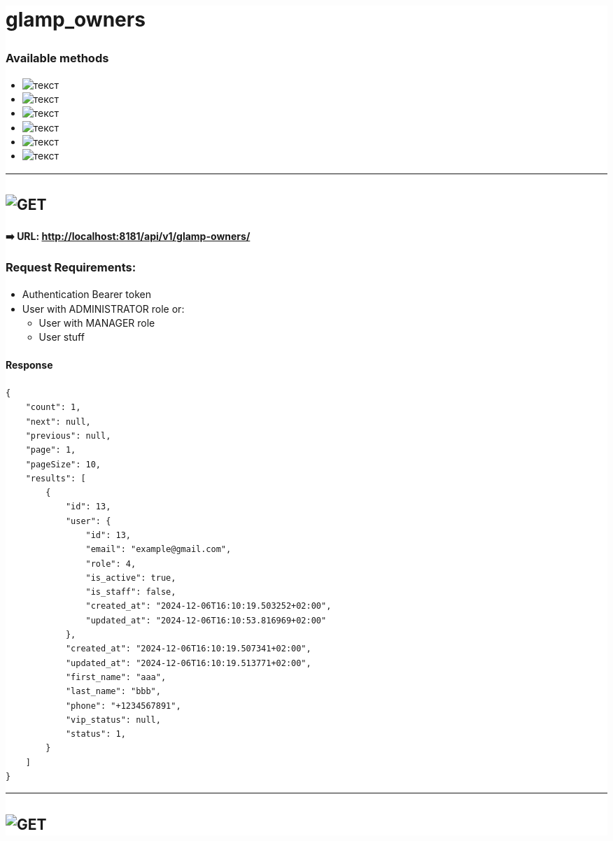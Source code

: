 # glamp_owners


### Available methods


- ![текст](https://img.shields.io/badge/GET-%2390EE90)
- ![текст](https://img.shields.io/badge/GET/{id}-%2390EE90)
- ![текст](https://img.shields.io/badge/POST-%23FFFF00)
- ![текст](https://img.shields.io/badge/PUT-%230000FF)
- ![текст](https://img.shields.io/badge/PATCH-%23DDA0DD)
- ![текст](https://img.shields.io/badge/DELETE-%23FF0000)

---
## ![GET](https://img.shields.io/badge/GET-%2390EE90)

#### ➡️ **URL**: [http://localhost:8181/api/v1/glamp-owners/](http://localhost:8181/api/v1/glamp-owners/)

### Request Requirements:
 - Authentication Bearer token
 - User with ADMINISTRATOR role or:
    - User with MANAGER role
    - User stuff


#### Response

```
{
    "count": 1,
    "next": null,
    "previous": null,
    "page": 1,
    "pageSize": 10,
    "results": [
        {
            "id": 13,
            "user": {
                "id": 13,
                "email": "example@gmail.com",
                "role": 4,
                "is_active": true,
                "is_staff": false,
                "created_at": "2024-12-06T16:10:19.503252+02:00",
                "updated_at": "2024-12-06T16:10:53.816969+02:00"
            },
            "created_at": "2024-12-06T16:10:19.507341+02:00",
            "updated_at": "2024-12-06T16:10:19.513771+02:00",
            "first_name": "aaa",
            "last_name": "bbb",
            "phone": "+1234567891",
            "vip_status": null,
            "status": 1,
        }
    ]
}
```
---
## ![GET](https://img.shields.io/badge/GET/{id}-%2390EE90)
